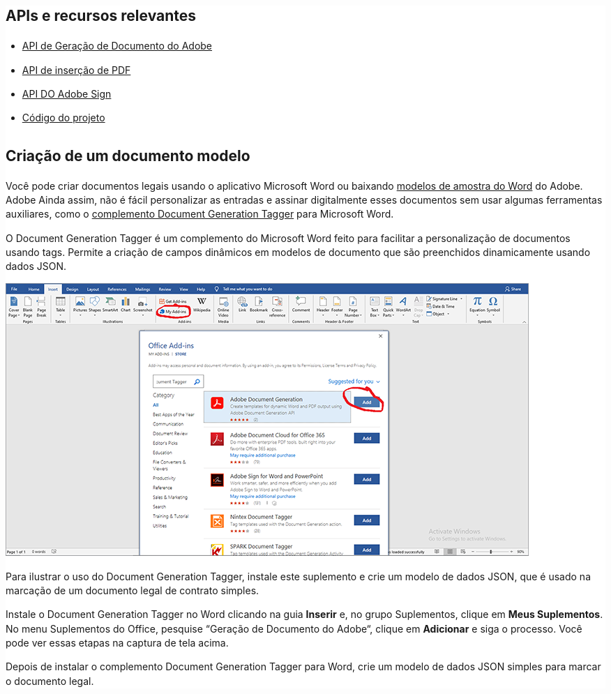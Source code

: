 ## APIs e recursos relevantes

* [API de Geração de Documento do Adobe](https://www.adobe.io/apis/documentcloud/dcsdk/doc-generation.html)

* [API de inserção de PDF](https://www.adobe.com/devnet-docs/dcsdk_io/viewSDK/index.html)

* [API DO Adobe Sign](https://www.adobe.io/apis/documentcloud/sign.html)

* [Código do projeto](https://github.com/agavitalis/adobe_legal_contracts.git)

## Criação de um documento modelo

Você pode criar documentos legais usando o aplicativo Microsoft Word ou baixando [modelos de amostra do Word](https://www.adobe.io/apis/documentcloud/dcsdk/doc-generation.html#sample-blade) do Adobe. Adobe Ainda assim, não é fácil personalizar as entradas e assinar digitalmente esses documentos sem usar algumas ferramentas auxiliares, como o [complemento Document Generation Tagger](https://www.adobe.io/apis/documentcloud/dcsdk/docs.html?view=docgen-addin) para Microsoft Word.

O Document Generation Tagger é um complemento do Microsoft Word feito para facilitar a personalização de documentos usando tags. Permite a criação de campos dinâmicos em modelos de documento que são preenchidos dinamicamente usando dados JSON.

![Captura de tela de como adicionar o Document Generation Tagger da Adobe no Word](assets/legal_1.png)

Para ilustrar o uso do Document Generation Tagger, instale este suplemento e crie um modelo de dados JSON, que é usado na marcação de um documento legal de contrato simples.

Instale o Document Generation Tagger no Word clicando na guia **Inserir** e, no grupo Suplementos, clique em **Meus Suplementos**. No menu Suplementos do Office, pesquise “Geração de Documento do Adobe“, clique em **Adicionar** e siga o processo. Você pode ver essas etapas na captura de tela acima.

Depois de instalar o complemento Document Generation Tagger para Word, crie um modelo de dados JSON simples para marcar o documento legal.
